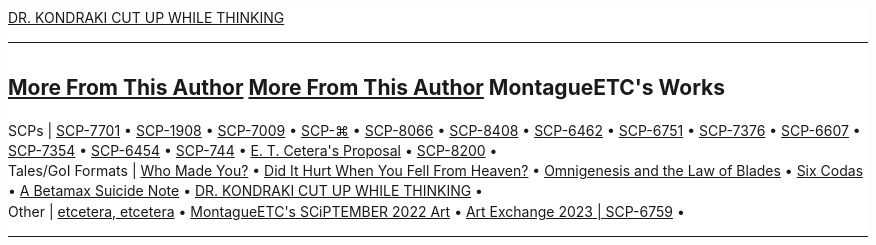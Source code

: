 [DR. KONDRAKI CUT UP WHILE THINKING](/dr-kondraki-cut-up-while-thinking)
* * *
[More From This Author](javascript:;)
[More From This Author](javascript:;)
MontagueETC's Works  
---  
SCPs |  [SCP-7701](/scp-7701) • [SCP-1908](/scp-1908) • [SCP-7009](/scp-7009) • [SCP-⌘](/scp-6445) • [SCP-8066](/scp-8066) • [SCP-8408](/scp-8408) • [SCP-6462](/scp-6462) • [SCP-6751](/scp-6751) • [SCP-7376](/scp-7376) • [SCP-6607](/scp-6607) • [SCP-7354](/scp-7354) • [SCP-6454](/scp-6454) • [SCP-744](/scp-744) • [E. T. Cetera's Proposal](/etc-proposal) • [SCP-8200](/scp-8200) •  
Tales/GoI Formats |  [Who Made You?](/who-made-you) • [Did It Hurt When You Fell From Heaven?](/did-it-hurt-when-you-fell-from-heaven) • [Omnigenesis and the Law of Blades](/omnigenesis-and-the-law-of-blades) • [Six Codas](/six-codas) • [A Betamax Suicide Note](/a-betamax-suicide-note) • [DR. KONDRAKI CUT UP WHILE THINKING](/dr-kondraki-cut-up-while-thinking) •  
Other |  [etcetera, etcetera](/montagueetc) • [MontagueETC's SCiPTEMBER 2022 Art](/art:montagueetc-sciptember-2022) • [Art Exchange 2023 | SCP-6759](/art:art-exchange-6759) •  
* * *